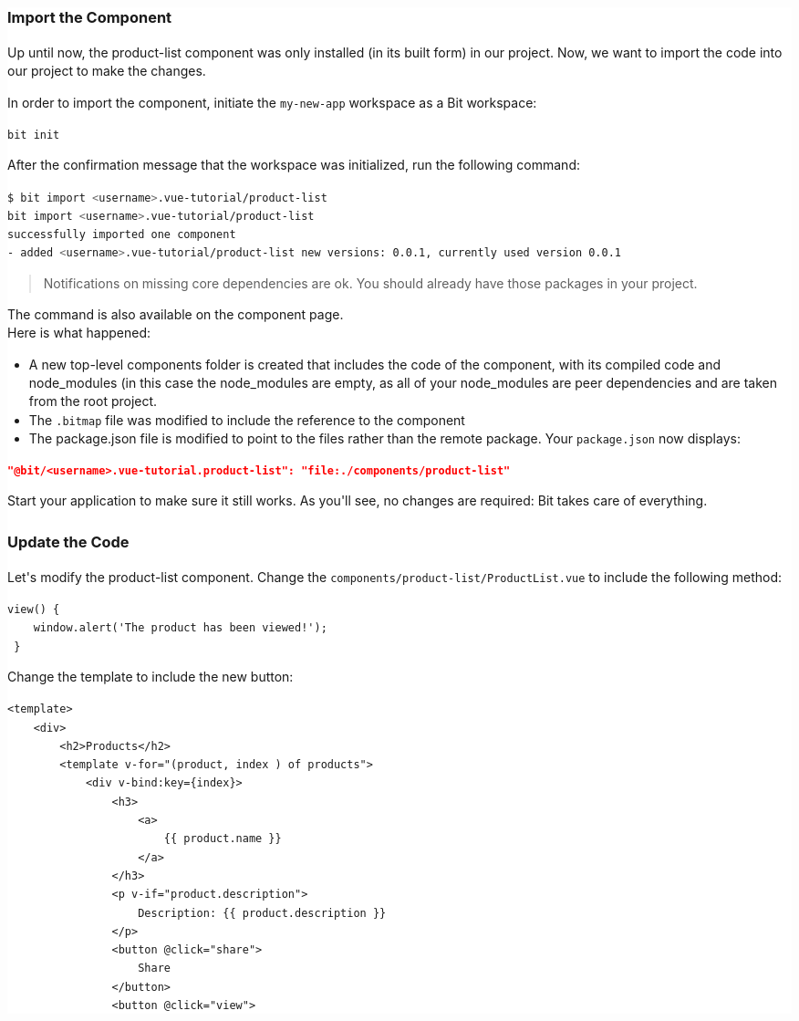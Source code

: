 ### Import the Component

Up until now, the product-list component was only installed (in its built form) in our project. Now, we want to import the code into our project to make the changes.

In order to import the component, initiate the `my-new-app` workspace as a Bit workspace:

```bash
bit init
```

After the confirmation message that the workspace was initialized, run the following command:

```bash
$ bit import <username>.vue-tutorial/product-list
bit import <username>.vue-tutorial/product-list
successfully imported one component
- added <username>.vue-tutorial/product-list new versions: 0.0.1, currently used version 0.0.1
```

> Notifications on missing core dependencies are ok. You should already have those packages in your project.

The command is also available on the component page.  
Here is what happened:

- A new top-level components folder is created that includes the code of the component, with its compiled code and node_modules (in this case the node_modules are empty, as all of your node_modules are peer dependencies and are taken from the root project.
- The `.bitmap` file was modified to include the reference to the component
- The package.json file is modified to point to the files rather than the remote package. Your `package.json` now displays:

```json
"@bit/<username>.vue-tutorial.product-list": "file:./components/product-list"
```

Start your application to make sure it still works. As you'll see, no changes are required: Bit takes care of everything.

### Update the Code

Let's modify the product-list component.
Change the `components/product-list/ProductList.vue` to include the following method:

```vue
view() {
    window.alert('The product has been viewed!');
 }
```

Change the template to include the new button:

```vue
<template>
    <div>
        <h2>Products</h2>
        <template v-for="(product, index ) of products">
            <div v-bind:key={index}>
                <h3>
                    <a>
                        {{ product.name }}
                    </a>
                </h3>
                <p v-if="product.description">
                    Description: {{ product.description }}
                </p>
                <button @click="share">
                    Share
                </button>
                <button @click="view">
```